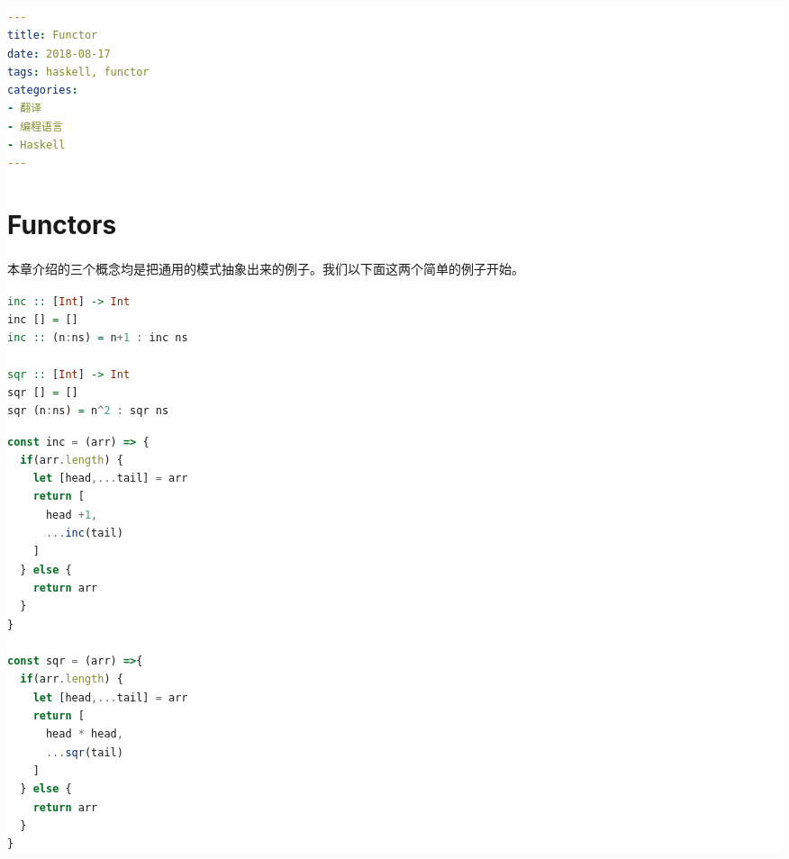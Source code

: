 ```yaml
---
title: Functor
date: 2018-08-17
tags: haskell, functor
categories:
- 翻译
- 编程语言
- Haskell
---
```


# Functors

本章介绍的三个概念均是把通用的模式抽象出来的例子。我们以下面这两个简单的例子开始。
```haskell
inc :: [Int] -> Int
inc [] = []
inc :: (n:ns) = n+1 : inc ns

sqr :: [Int] -> Int
sqr [] = []
sqr (n:ns) = n^2 : sqr ns
```
```javascript
const inc = (arr) => {
  if(arr.length) {
    let [head,...tail] = arr
    return [
      head +1,
      ...inc(tail)
    ]
  } else {
    return arr
  }
}

const sqr = (arr) =>{
  if(arr.length) {
    let [head,...tail] = arr
    return [
      head * head,
      ...sqr(tail)
    ]
  } else {
    return arr
  }
}

```
